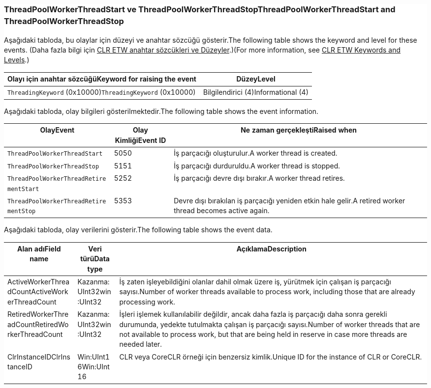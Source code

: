 ### <a name="threadpoolworkerthreadstart-and-threadpoolworkerthreadstop"></a><span data-ttu-id="b8fbc-111">ThreadPoolWorkerThreadStart ve ThreadPoolWorkerThreadStop</span><span class="sxs-lookup"><span data-stu-id="b8fbc-111">ThreadPoolWorkerThreadStart and ThreadPoolWorkerThreadStop</span></span>  
 <span data-ttu-id="b8fbc-112">Aşağıdaki tabloda, bu olaylar için düzeyi ve anahtar sözcüğü gösterir.</span><span class="sxs-lookup"><span data-stu-id="b8fbc-112">The following table shows the keyword and level for these events.</span></span> <span data-ttu-id="b8fbc-113">(Daha fazla bilgi için [CLR ETW anahtar sözcükleri ve Düzeyler](../../../docs/framework/performance/clr-etw-keywords-and-levels.md).)</span><span class="sxs-lookup"><span data-stu-id="b8fbc-113">(For more information, see [CLR ETW Keywords and Levels](../../../docs/framework/performance/clr-etw-keywords-and-levels.md).)</span></span>  
  
|<span data-ttu-id="b8fbc-114">Olayı için anahtar sözcüğü</span><span class="sxs-lookup"><span data-stu-id="b8fbc-114">Keyword for raising the event</span></span>|<span data-ttu-id="b8fbc-115">Düzey</span><span class="sxs-lookup"><span data-stu-id="b8fbc-115">Level</span></span>|  
|-----------------------------------|-----------|  
|<span data-ttu-id="b8fbc-116">`ThreadingKeyword` (0x10000)</span><span class="sxs-lookup"><span data-stu-id="b8fbc-116">`ThreadingKeyword` (0x10000)</span></span>|<span data-ttu-id="b8fbc-117">Bilgilendirici (4)</span><span class="sxs-lookup"><span data-stu-id="b8fbc-117">Informational (4)</span></span>|  
  
 <span data-ttu-id="b8fbc-118">Aşağıdaki tabloda, olay bilgileri gösterilmektedir.</span><span class="sxs-lookup"><span data-stu-id="b8fbc-118">The following table shows the event information.</span></span>  
  
|<span data-ttu-id="b8fbc-119">Olay</span><span class="sxs-lookup"><span data-stu-id="b8fbc-119">Event</span></span>|<span data-ttu-id="b8fbc-120">Olay Kimliği</span><span class="sxs-lookup"><span data-stu-id="b8fbc-120">Event ID</span></span>|<span data-ttu-id="b8fbc-121">Ne zaman gerçekleşti</span><span class="sxs-lookup"><span data-stu-id="b8fbc-121">Raised when</span></span>|  
|-|-|-|  
|`ThreadPoolWorkerThreadStart`|<span data-ttu-id="b8fbc-122">50</span><span class="sxs-lookup"><span data-stu-id="b8fbc-122">50</span></span>|<span data-ttu-id="b8fbc-123">İş parçacığı oluşturulur.</span><span class="sxs-lookup"><span data-stu-id="b8fbc-123">A worker thread is created.</span></span>|  
|`ThreadPoolWorkerThreadStop`|<span data-ttu-id="b8fbc-124">51</span><span class="sxs-lookup"><span data-stu-id="b8fbc-124">51</span></span>|<span data-ttu-id="b8fbc-125">İş parçacığı durduruldu.</span><span class="sxs-lookup"><span data-stu-id="b8fbc-125">A worker thread is stopped.</span></span>|  
|`ThreadPoolWorkerThreadRetirementStart`|<span data-ttu-id="b8fbc-126">52</span><span class="sxs-lookup"><span data-stu-id="b8fbc-126">52</span></span>|<span data-ttu-id="b8fbc-127">İş parçacığı devre dışı bırakır.</span><span class="sxs-lookup"><span data-stu-id="b8fbc-127">A worker thread retires.</span></span>|  
|`ThreadPoolWorkerThreadRetirementStop`|<span data-ttu-id="b8fbc-128">53</span><span class="sxs-lookup"><span data-stu-id="b8fbc-128">53</span></span>|<span data-ttu-id="b8fbc-129">Devre dışı bırakılan iş parçacığı yeniden etkin hale gelir.</span><span class="sxs-lookup"><span data-stu-id="b8fbc-129">A retired worker thread becomes active again.</span></span>|  
  
 <span data-ttu-id="b8fbc-130">Aşağıdaki tabloda, olay verilerini gösterir.</span><span class="sxs-lookup"><span data-stu-id="b8fbc-130">The following table shows the event data.</span></span>  
  
|<span data-ttu-id="b8fbc-131">Alan adı</span><span class="sxs-lookup"><span data-stu-id="b8fbc-131">Field name</span></span>|<span data-ttu-id="b8fbc-132">Veri türü</span><span class="sxs-lookup"><span data-stu-id="b8fbc-132">Data type</span></span>|<span data-ttu-id="b8fbc-133">Açıklama</span><span class="sxs-lookup"><span data-stu-id="b8fbc-133">Description</span></span>|  
|----------------|---------------|-----------------|  
|<span data-ttu-id="b8fbc-134">ActiveWorkerThreadCount</span><span class="sxs-lookup"><span data-stu-id="b8fbc-134">ActiveWorkerThreadCount</span></span>|<span data-ttu-id="b8fbc-135">Kazanma: UInt32</span><span class="sxs-lookup"><span data-stu-id="b8fbc-135">win:UInt32</span></span>|<span data-ttu-id="b8fbc-136">İş zaten işleyebildiğini olanlar dahil olmak üzere iş, yürütmek için çalışan iş parçacığı sayısı.</span><span class="sxs-lookup"><span data-stu-id="b8fbc-136">Number of worker threads available to process work, including those that are already processing work.</span></span>|  
|<span data-ttu-id="b8fbc-137">RetiredWorkerThreadCount</span><span class="sxs-lookup"><span data-stu-id="b8fbc-137">RetiredWorkerThreadCount</span></span>|<span data-ttu-id="b8fbc-138">Kazanma: UInt32</span><span class="sxs-lookup"><span data-stu-id="b8fbc-138">win:UInt32</span></span>|<span data-ttu-id="b8fbc-139">İşleri işlemek kullanılabilir değildir, ancak daha fazla iş parçacığı daha sonra gerekli durumunda, yedekte tutulmakta çalışan iş parçacığı sayısı.</span><span class="sxs-lookup"><span data-stu-id="b8fbc-139">Number of worker threads that are not available to process work, but that are being held in reserve in case more threads are needed later.</span></span>|  
|<span data-ttu-id="b8fbc-140">ClrInstanceID</span><span class="sxs-lookup"><span data-stu-id="b8fbc-140">ClrInstanceID</span></span>|<span data-ttu-id="b8fbc-141">Win:UInt16</span><span class="sxs-lookup"><span data-stu-id="b8fbc-141">Win:UInt16</span></span>|<span data-ttu-id="b8fbc-142">CLR veya CoreCLR örneği için benzersiz kimlik.</span><span class="sxs-lookup"><span data-stu-id="b8fbc-142">Unique ID for the instance of CLR or CoreCLR.</span></span>|  
  